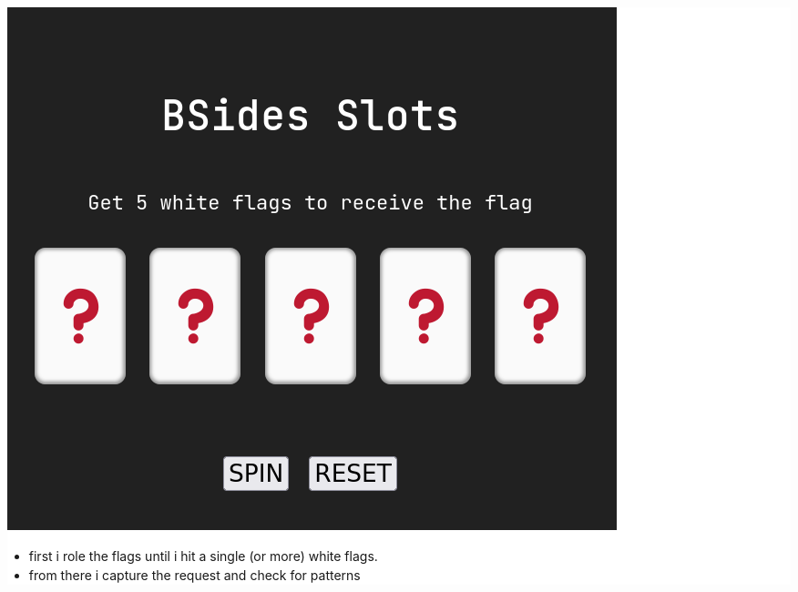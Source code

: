 ![](assets/images/BSIDESSTPETE23-Vegasmainpage.jpg.png)

- first i role the flags until i hit a single (or more) white flags.
- from there i capture the request and check for patterns
